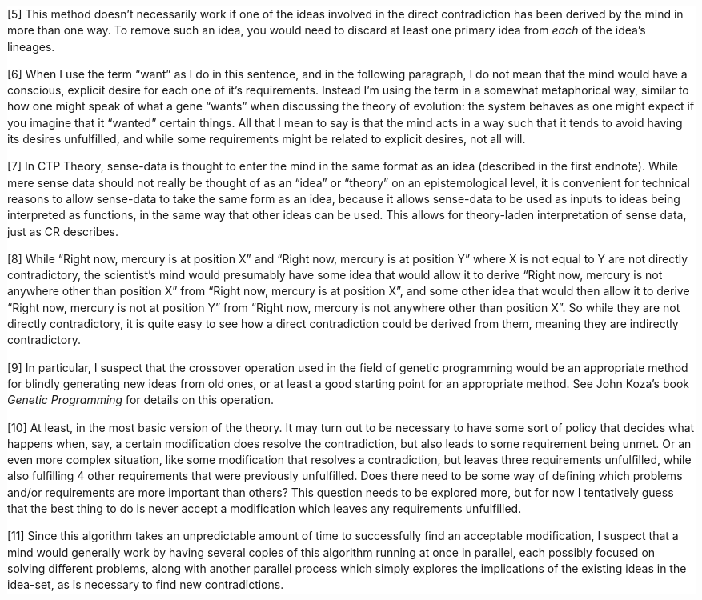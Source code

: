 [5] This method doesn’t necessarily work if one of the ideas involved in the direct contradiction has been derived by the mind in more than one way. To remove such an idea, you would need to discard at least one primary idea from *each* of the idea’s lineages.

[6] When I use the term “want” as I do in this sentence, and in the following paragraph, I do not mean that the mind would have a conscious, explicit desire for each one of it’s requirements. Instead I’m using the term in a somewhat metaphorical way, similar to how one might speak of what a gene “wants” when discussing the theory of evolution: the system behaves as one might expect if you imagine that it “wanted” certain things. All that I mean to say is that the mind acts in a way such that it tends to avoid having its desires unfulfilled, and while some requirements might be related to explicit desires, not all will.

[7] In CTP Theory, sense-data is thought to enter the mind in the same format as an idea (described in the first endnote). While mere sense data should not really be thought of as an “idea” or “theory” on an epistemological level, it is convenient for technical reasons to allow sense-data to take the same form as an idea, because it allows sense-data to be used as inputs to ideas being interpreted as functions, in the same way that other ideas can be used. This allows for theory-laden interpretation of sense data, just as CR describes.

[8] While “Right now, mercury is at position X” and “Right now, mercury is at position Y” where X is not equal to Y are not directly contradictory, the scientist’s mind would presumably have some idea that would allow it to derive “Right now, mercury is not anywhere other than position X” from “Right now, mercury is at position X”, and some other idea that would then allow it to derive “Right now, mercury is not at position Y” from “Right now, mercury is not anywhere other than position X”. So while they are not directly contradictory, it is quite easy to see how a direct contradiction could be derived from them, meaning they are indirectly contradictory.

[9] In particular, I suspect that the crossover operation used in the field of genetic programming would be an appropriate method for blindly generating new ideas from old ones, or at least a good starting point for an appropriate method. See John Koza’s book *Genetic Programming* for details on this operation.

[10] At least, in the most basic version of the theory. It may turn out to be necessary to have some sort of policy that decides what happens when, say, a certain modification does resolve the contradiction, but also leads to some requirement being unmet. Or an even more complex situation, like some modification that resolves a contradiction, but leaves three requirements unfulfilled, while also fulfilling 4 other requirements that were previously unfulfilled. Does there need to be some way of defining which problems and/or requirements are more important than others? This question needs to be explored more, but for now I tentatively guess that the best thing to do is never accept a modification which leaves any requirements unfulfilled.

[11] Since this algorithm takes an unpredictable amount of time to successfully find an acceptable modification, I suspect that a mind would generally work by having several copies of this algorithm running at once in parallel, each possibly focused on solving different problems, along with another parallel process which simply explores the implications of the existing ideas in the idea-set, as is necessary to find new contradictions.